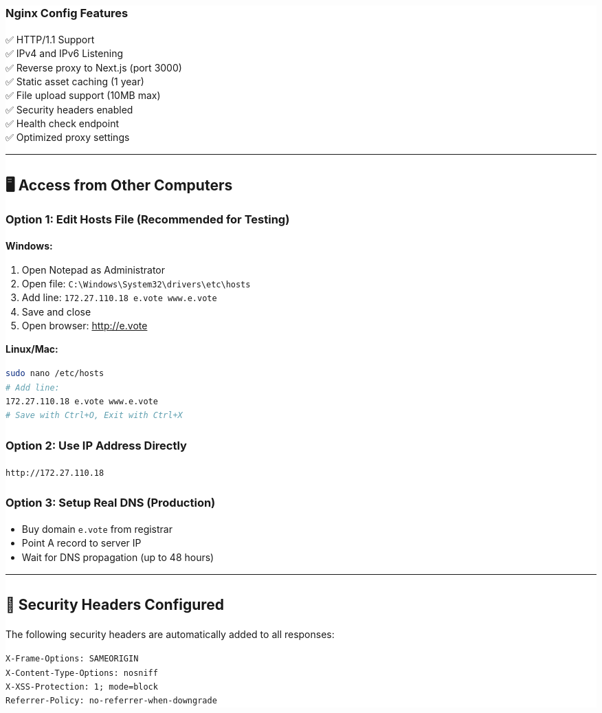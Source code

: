 ### Nginx Config Features
✅ HTTP/1.1 Support  
✅ IPv4 and IPv6 Listening  
✅ Reverse proxy to Next.js (port 3000)  
✅ Static asset caching (1 year)  
✅ File upload support (10MB max)  
✅ Security headers enabled  
✅ Health check endpoint  
✅ Optimized proxy settings  

---

## 🖥️ Access from Other Computers

### Option 1: Edit Hosts File (Recommended for Testing)

**Windows:**
1. Open Notepad as Administrator
2. Open file: `C:\Windows\System32\drivers\etc\hosts`
3. Add line: `172.27.110.18 e.vote www.e.vote`
4. Save and close
5. Open browser: http://e.vote

**Linux/Mac:**
```bash
sudo nano /etc/hosts
# Add line:
172.27.110.18 e.vote www.e.vote
# Save with Ctrl+O, Exit with Ctrl+X
```

### Option 2: Use IP Address Directly
```
http://172.27.110.18
```

### Option 3: Setup Real DNS (Production)
- Buy domain `e.vote` from registrar
- Point A record to server IP
- Wait for DNS propagation (up to 48 hours)

---

## 🔐 Security Headers Configured

The following security headers are automatically added to all responses:

```
X-Frame-Options: SAMEORIGIN
X-Content-Type-Options: nosniff
X-XSS-Protection: 1; mode=block
Referrer-Policy: no-referrer-when-downgrade
```
